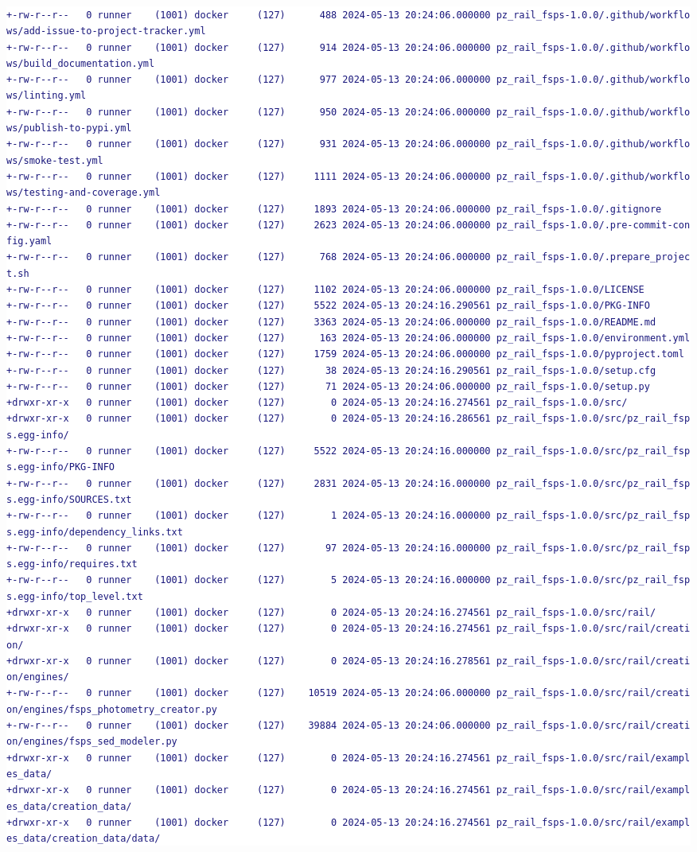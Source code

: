 ```diff
+-rw-r--r--   0 runner    (1001) docker     (127)      488 2024-05-13 20:24:06.000000 pz_rail_fsps-1.0.0/.github/workflows/add-issue-to-project-tracker.yml
+-rw-r--r--   0 runner    (1001) docker     (127)      914 2024-05-13 20:24:06.000000 pz_rail_fsps-1.0.0/.github/workflows/build_documentation.yml
+-rw-r--r--   0 runner    (1001) docker     (127)      977 2024-05-13 20:24:06.000000 pz_rail_fsps-1.0.0/.github/workflows/linting.yml
+-rw-r--r--   0 runner    (1001) docker     (127)      950 2024-05-13 20:24:06.000000 pz_rail_fsps-1.0.0/.github/workflows/publish-to-pypi.yml
+-rw-r--r--   0 runner    (1001) docker     (127)      931 2024-05-13 20:24:06.000000 pz_rail_fsps-1.0.0/.github/workflows/smoke-test.yml
+-rw-r--r--   0 runner    (1001) docker     (127)     1111 2024-05-13 20:24:06.000000 pz_rail_fsps-1.0.0/.github/workflows/testing-and-coverage.yml
+-rw-r--r--   0 runner    (1001) docker     (127)     1893 2024-05-13 20:24:06.000000 pz_rail_fsps-1.0.0/.gitignore
+-rw-r--r--   0 runner    (1001) docker     (127)     2623 2024-05-13 20:24:06.000000 pz_rail_fsps-1.0.0/.pre-commit-config.yaml
+-rw-r--r--   0 runner    (1001) docker     (127)      768 2024-05-13 20:24:06.000000 pz_rail_fsps-1.0.0/.prepare_project.sh
+-rw-r--r--   0 runner    (1001) docker     (127)     1102 2024-05-13 20:24:06.000000 pz_rail_fsps-1.0.0/LICENSE
+-rw-r--r--   0 runner    (1001) docker     (127)     5522 2024-05-13 20:24:16.290561 pz_rail_fsps-1.0.0/PKG-INFO
+-rw-r--r--   0 runner    (1001) docker     (127)     3363 2024-05-13 20:24:06.000000 pz_rail_fsps-1.0.0/README.md
+-rw-r--r--   0 runner    (1001) docker     (127)      163 2024-05-13 20:24:06.000000 pz_rail_fsps-1.0.0/environment.yml
+-rw-r--r--   0 runner    (1001) docker     (127)     1759 2024-05-13 20:24:06.000000 pz_rail_fsps-1.0.0/pyproject.toml
+-rw-r--r--   0 runner    (1001) docker     (127)       38 2024-05-13 20:24:16.290561 pz_rail_fsps-1.0.0/setup.cfg
+-rw-r--r--   0 runner    (1001) docker     (127)       71 2024-05-13 20:24:06.000000 pz_rail_fsps-1.0.0/setup.py
+drwxr-xr-x   0 runner    (1001) docker     (127)        0 2024-05-13 20:24:16.274561 pz_rail_fsps-1.0.0/src/
+drwxr-xr-x   0 runner    (1001) docker     (127)        0 2024-05-13 20:24:16.286561 pz_rail_fsps-1.0.0/src/pz_rail_fsps.egg-info/
+-rw-r--r--   0 runner    (1001) docker     (127)     5522 2024-05-13 20:24:16.000000 pz_rail_fsps-1.0.0/src/pz_rail_fsps.egg-info/PKG-INFO
+-rw-r--r--   0 runner    (1001) docker     (127)     2831 2024-05-13 20:24:16.000000 pz_rail_fsps-1.0.0/src/pz_rail_fsps.egg-info/SOURCES.txt
+-rw-r--r--   0 runner    (1001) docker     (127)        1 2024-05-13 20:24:16.000000 pz_rail_fsps-1.0.0/src/pz_rail_fsps.egg-info/dependency_links.txt
+-rw-r--r--   0 runner    (1001) docker     (127)       97 2024-05-13 20:24:16.000000 pz_rail_fsps-1.0.0/src/pz_rail_fsps.egg-info/requires.txt
+-rw-r--r--   0 runner    (1001) docker     (127)        5 2024-05-13 20:24:16.000000 pz_rail_fsps-1.0.0/src/pz_rail_fsps.egg-info/top_level.txt
+drwxr-xr-x   0 runner    (1001) docker     (127)        0 2024-05-13 20:24:16.274561 pz_rail_fsps-1.0.0/src/rail/
+drwxr-xr-x   0 runner    (1001) docker     (127)        0 2024-05-13 20:24:16.274561 pz_rail_fsps-1.0.0/src/rail/creation/
+drwxr-xr-x   0 runner    (1001) docker     (127)        0 2024-05-13 20:24:16.278561 pz_rail_fsps-1.0.0/src/rail/creation/engines/
+-rw-r--r--   0 runner    (1001) docker     (127)    10519 2024-05-13 20:24:06.000000 pz_rail_fsps-1.0.0/src/rail/creation/engines/fsps_photometry_creator.py
+-rw-r--r--   0 runner    (1001) docker     (127)    39884 2024-05-13 20:24:06.000000 pz_rail_fsps-1.0.0/src/rail/creation/engines/fsps_sed_modeler.py
+drwxr-xr-x   0 runner    (1001) docker     (127)        0 2024-05-13 20:24:16.274561 pz_rail_fsps-1.0.0/src/rail/examples_data/
+drwxr-xr-x   0 runner    (1001) docker     (127)        0 2024-05-13 20:24:16.274561 pz_rail_fsps-1.0.0/src/rail/examples_data/creation_data/
+drwxr-xr-x   0 runner    (1001) docker     (127)        0 2024-05-13 20:24:16.274561 pz_rail_fsps-1.0.0/src/rail/examples_data/creation_data/data/
```